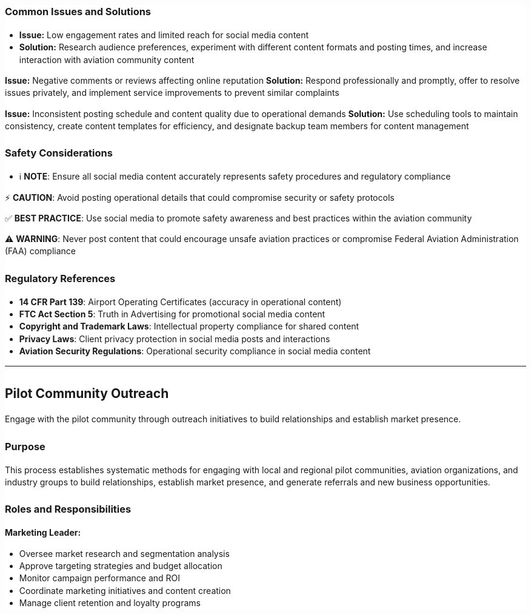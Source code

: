 ### Common Issues and Solutions

- **Issue:** Low engagement rates and limited reach for social media content
- **Solution:** Research audience preferences, experiment with different content formats and posting times, and increase interaction with aviation community content

**Issue:** Negative comments or reviews affecting online reputation
**Solution:** Respond professionally and promptly, offer to resolve issues privately, and implement service improvements to prevent similar complaints

**Issue:** Inconsistent posting schedule and content quality due to operational demands
**Solution:** Use scheduling tools to maintain consistency, create content templates for efficiency, and designate backup team members for content management

### Safety Considerations

- ℹ️ **NOTE**: Ensure all social media content accurately represents safety procedures and regulatory compliance

⚡ **CAUTION**: Avoid posting operational details that could compromise security or safety protocols

✅ **BEST PRACTICE**: Use social media to promote safety awareness and best practices within the aviation community

⚠️ **WARNING**: Never post content that could encourage unsafe aviation practices or compromise Federal Aviation Administration (FAA) compliance

### Regulatory References

- **14 CFR Part 139**: Airport Operating Certificates (accuracy in operational content)
- **FTC Act Section 5**: Truth in Advertising for promotional social media content
- **Copyright and Trademark Laws**: Intellectual property compliance for shared content
- **Privacy Laws**: Client privacy protection in social media posts and interactions
- **Aviation Security Regulations**: Operational security compliance in social media content

---

## Pilot Community Outreach

Engage with the pilot community through outreach initiatives to build relationships and establish market presence.

### Purpose

This process establishes systematic methods for engaging with local and regional pilot communities, aviation organizations, and industry groups to build relationships, establish market presence, and generate referrals and new business opportunities.

### Roles and Responsibilities

**Marketing Leader:**

- Oversee market research and segmentation analysis
- Approve targeting strategies and budget allocation
- Monitor campaign performance and ROI
- Coordinate marketing initiatives and content creation
- Manage client retention and loyalty programs

